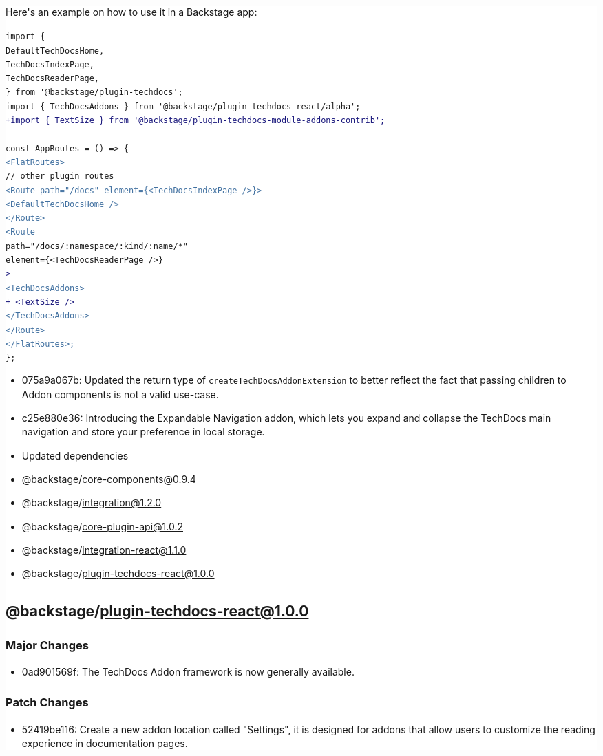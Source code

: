  Here's an example on how to use it in a Backstage app:

 ```diff
 import {
 DefaultTechDocsHome,
 TechDocsIndexPage,
 TechDocsReaderPage,
 } from '@backstage/plugin-techdocs';
 import { TechDocsAddons } from '@backstage/plugin-techdocs-react/alpha';
 +import { TextSize } from '@backstage/plugin-techdocs-module-addons-contrib';

 const AppRoutes = () => {
 <FlatRoutes>
 // other plugin routes
 <Route path="/docs" element={<TechDocsIndexPage />}>
 <DefaultTechDocsHome />
 </Route>
 <Route
 path="/docs/:namespace/:kind/:name/*"
 element={<TechDocsReaderPage />}
 >
 <TechDocsAddons>
 + <TextSize />
 </TechDocsAddons>
 </Route>
 </FlatRoutes>;
 };
 ```

- 075a9a067b: Updated the return type of `createTechDocsAddonExtension` to better reflect the fact that passing children to Addon components is not a valid use-case.

- c25e880e36: Introducing the Expandable Navigation addon, which lets you expand and collapse the TechDocs main navigation and store your preference in local storage.

- Updated dependencies
 - @backstage/core-components@0.9.4
 - @backstage/integration@1.2.0
 - @backstage/core-plugin-api@1.0.2
 - @backstage/integration-react@1.1.0
 - @backstage/plugin-techdocs-react@1.0.0

## @backstage/plugin-techdocs-react@1.0.0

### Major Changes

- 0ad901569f: The TechDocs Addon framework is now generally available.

### Patch Changes

- 52419be116: Create a new addon location called "Settings", it is designed for addons that allow users to customize the reading experience in documentation pages.
